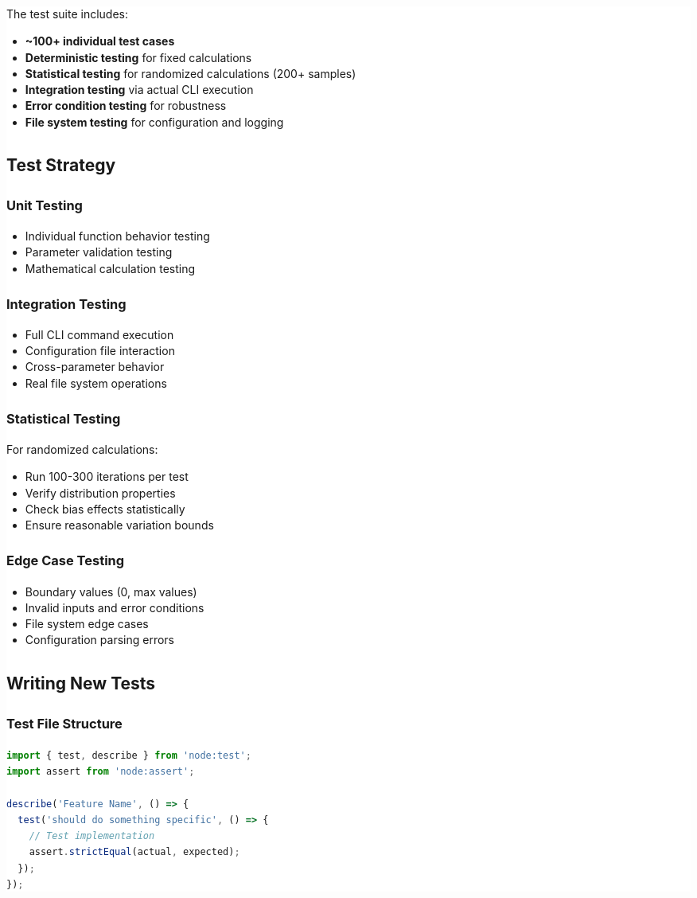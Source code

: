 The test suite includes:
- **~100+ individual test cases**
- **Deterministic testing** for fixed calculations
- **Statistical testing** for randomized calculations (200+ samples)
- **Integration testing** via actual CLI execution
- **Error condition testing** for robustness
- **File system testing** for configuration and logging

## Test Strategy

### Unit Testing
- Individual function behavior testing
- Parameter validation testing
- Mathematical calculation testing

### Integration Testing  
- Full CLI command execution
- Configuration file interaction
- Cross-parameter behavior
- Real file system operations

### Statistical Testing
For randomized calculations:
- Run 100-300 iterations per test
- Verify distribution properties
- Check bias effects statistically
- Ensure reasonable variation bounds

### Edge Case Testing
- Boundary values (0, max values)
- Invalid inputs and error conditions
- File system edge cases
- Configuration parsing errors

## Writing New Tests

### Test File Structure
```javascript
import { test, describe } from 'node:test';
import assert from 'node:assert';

describe('Feature Name', () => {
  test('should do something specific', () => {
    // Test implementation
    assert.strictEqual(actual, expected);
  });
});
```
